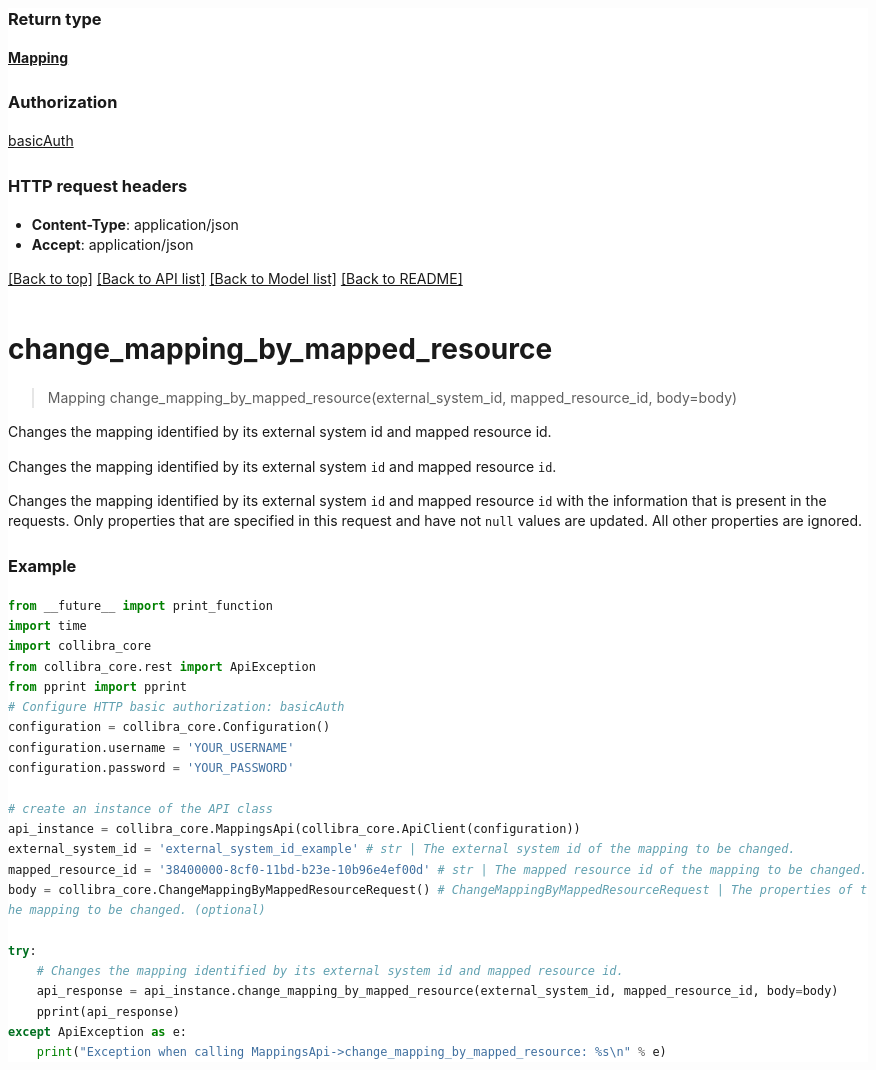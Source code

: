 ### Return type

[**Mapping**](Mapping.md)

### Authorization

[basicAuth](../README.md#basicAuth)

### HTTP request headers

 - **Content-Type**: application/json
 - **Accept**: application/json

[[Back to top]](#) [[Back to API list]](../README.md#documentation-for-api-endpoints) [[Back to Model list]](../README.md#documentation-for-models) [[Back to README]](../README.md)

# **change_mapping_by_mapped_resource**
> Mapping change_mapping_by_mapped_resource(external_system_id, mapped_resource_id, body=body)

Changes the mapping identified by its external system id and mapped resource id.

Changes the mapping identified by its external system <code>id</code> and mapped resource <code>id</code>.<p>Changes the mapping identified by its external system <code>id</code> and mapped resource <code>id</code> with the information that is present in the requests. Only properties that are specified in this request and have not <code>null</code> values are updated. All other properties are ignored.</p>

### Example
```python
from __future__ import print_function
import time
import collibra_core
from collibra_core.rest import ApiException
from pprint import pprint
# Configure HTTP basic authorization: basicAuth
configuration = collibra_core.Configuration()
configuration.username = 'YOUR_USERNAME'
configuration.password = 'YOUR_PASSWORD'

# create an instance of the API class
api_instance = collibra_core.MappingsApi(collibra_core.ApiClient(configuration))
external_system_id = 'external_system_id_example' # str | The external system id of the mapping to be changed.
mapped_resource_id = '38400000-8cf0-11bd-b23e-10b96e4ef00d' # str | The mapped resource id of the mapping to be changed.
body = collibra_core.ChangeMappingByMappedResourceRequest() # ChangeMappingByMappedResourceRequest | The properties of the mapping to be changed. (optional)

try:
    # Changes the mapping identified by its external system id and mapped resource id.
    api_response = api_instance.change_mapping_by_mapped_resource(external_system_id, mapped_resource_id, body=body)
    pprint(api_response)
except ApiException as e:
    print("Exception when calling MappingsApi->change_mapping_by_mapped_resource: %s\n" % e)
```
